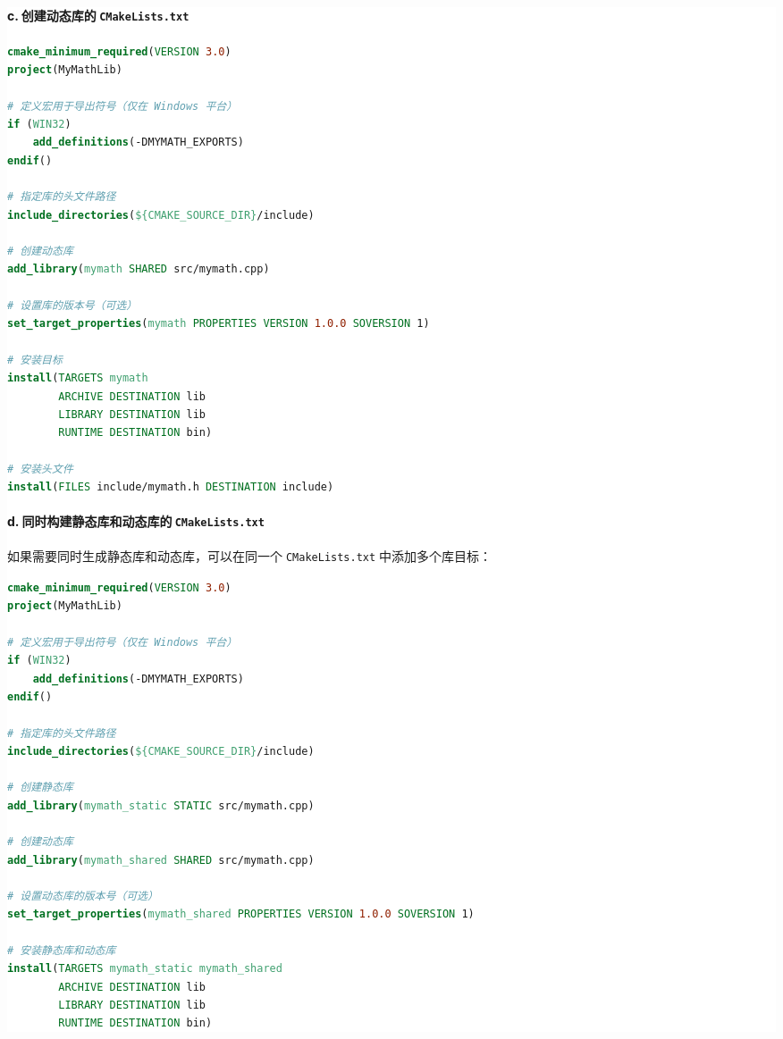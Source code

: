 

#### c. 创建动态库的 `CMakeLists.txt`



```cmake
cmake_minimum_required(VERSION 3.0)
project(MyMathLib)

# 定义宏用于导出符号（仅在 Windows 平台）
if (WIN32)
    add_definitions(-DMYMATH_EXPORTS)
endif()

# 指定库的头文件路径
include_directories(${CMAKE_SOURCE_DIR}/include)

# 创建动态库
add_library(mymath SHARED src/mymath.cpp)

# 设置库的版本号（可选）
set_target_properties(mymath PROPERTIES VERSION 1.0.0 SOVERSION 1)

# 安装目标
install(TARGETS mymath
        ARCHIVE DESTINATION lib
        LIBRARY DESTINATION lib
        RUNTIME DESTINATION bin)

# 安装头文件
install(FILES include/mymath.h DESTINATION include)
```



#### d. 同时构建静态库和动态库的 `CMakeLists.txt`



如果需要同时生成静态库和动态库，可以在同一个 `CMakeLists.txt` 中添加多个库目标：



```cmake
cmake_minimum_required(VERSION 3.0)
project(MyMathLib)

# 定义宏用于导出符号（仅在 Windows 平台）
if (WIN32)
    add_definitions(-DMYMATH_EXPORTS)
endif()

# 指定库的头文件路径
include_directories(${CMAKE_SOURCE_DIR}/include)

# 创建静态库
add_library(mymath_static STATIC src/mymath.cpp)

# 创建动态库
add_library(mymath_shared SHARED src/mymath.cpp)

# 设置动态库的版本号（可选）
set_target_properties(mymath_shared PROPERTIES VERSION 1.0.0 SOVERSION 1)

# 安装静态库和动态库
install(TARGETS mymath_static mymath_shared
        ARCHIVE DESTINATION lib
        LIBRARY DESTINATION lib
        RUNTIME DESTINATION bin)
```